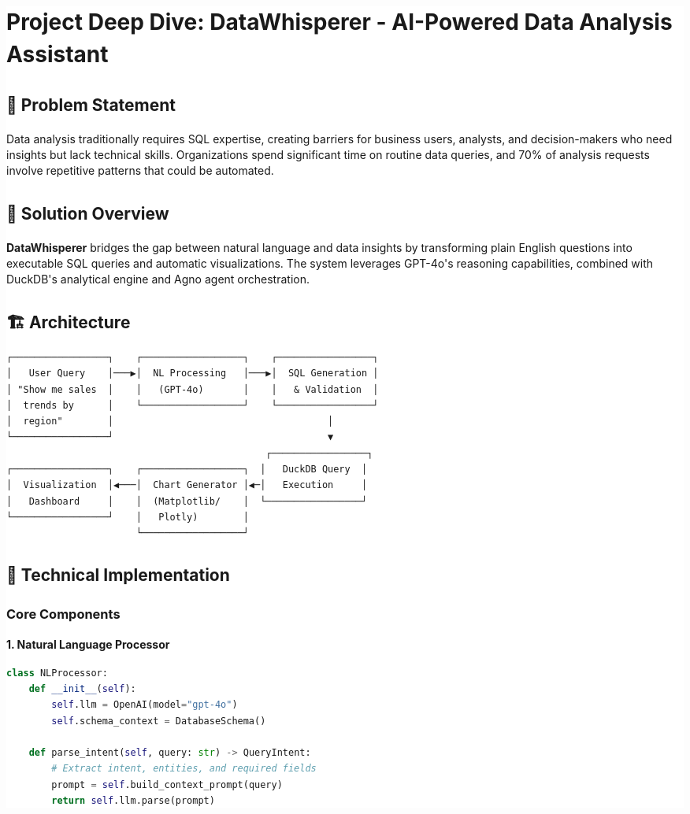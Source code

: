 # Project Deep Dive: DataWhisperer - AI-Powered Data Analysis Assistant

## 🎯 Problem Statement

Data analysis traditionally requires SQL expertise, creating barriers for business users, analysts, and decision-makers who need insights but lack technical skills. Organizations spend significant time on routine data queries, and 70% of analysis requests involve repetitive patterns that could be automated.

## 🚀 Solution Overview

**DataWhisperer** bridges the gap between natural language and data insights by transforming plain English questions into executable SQL queries and automatic visualizations. The system leverages GPT-4o's reasoning capabilities, combined with DuckDB's analytical engine and Agno agent orchestration.

## 🏗️ Architecture

```
┌─────────────────┐    ┌──────────────────┐    ┌─────────────────┐
│   User Query    │───▶│  NL Processing   │───▶│  SQL Generation │
│ "Show me sales  │    │   (GPT-4o)       │    │   & Validation  │
│  trends by      │    └──────────────────┘    └─────────────────┘
│  region"        │                                      │
└─────────────────┘                                      ▼
                                              ┌─────────────────┐
┌─────────────────┐    ┌──────────────────┐  │   DuckDB Query  │
│  Visualization  │◀───│  Chart Generator │◀─│   Execution     │
│   Dashboard     │    │  (Matplotlib/    │  └─────────────────┘
└─────────────────┘    │   Plotly)        │
                       └──────────────────┘
```

## 🔧 Technical Implementation

### Core Components

**1. Natural Language Processor**
```python
class NLProcessor:
    def __init__(self):
        self.llm = OpenAI(model="gpt-4o")
        self.schema_context = DatabaseSchema()
    
    def parse_intent(self, query: str) -> QueryIntent:
        # Extract intent, entities, and required fields
        prompt = self.build_context_prompt(query)
        return self.llm.parse(prompt)
```
